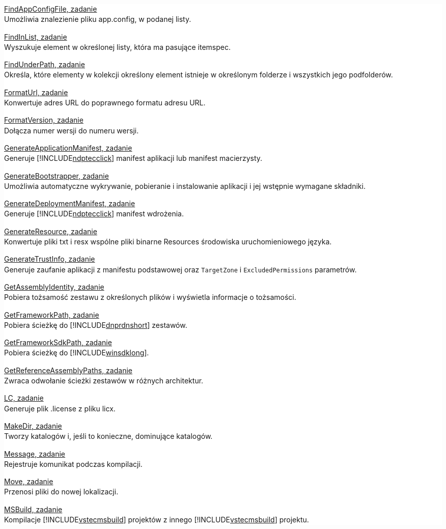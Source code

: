  [FindAppConfigFile, zadanie](../msbuild/findappconfigfile-task.md)  
 Umożliwia znalezienie pliku app.config, w podanej listy.  
  
 [FindInList, zadanie](../msbuild/findinlist-task.md)  
 Wyszukuje element w określonej listy, która ma pasujące itemspec.  
  
 [FindUnderPath, zadanie](../msbuild/findunderpath-task.md)  
 Określa, które elementy w kolekcji określony element istnieje w określonym folderze i wszystkich jego podfolderów.  
  
 [FormatUrl, zadanie](../msbuild/formaturl-task.md)  
 Konwertuje adres URL do poprawnego formatu adresu URL.  
  
 [FormatVersion, zadanie](../msbuild/formatversion-task.md)  
 Dołącza numer wersji do numeru wersji.  
  
 [GenerateApplicationManifest, zadanie](../msbuild/generateapplicationmanifest-task.md)  
 Generuje [!INCLUDE[ndptecclick](../includes/ndptecclick-md.md)] manifest aplikacji lub manifest macierzysty.  
  
 [GenerateBootstrapper, zadanie](../msbuild/generatebootstrapper-task.md)  
 Umożliwia automatyczne wykrywanie, pobieranie i instalowanie aplikacji i jej wstępnie wymagane składniki.  
  
 [GenerateDeploymentManifest, zadanie](../msbuild/generatedeploymentmanifest-task.md)  
 Generuje [!INCLUDE[ndptecclick](../includes/ndptecclick-md.md)] manifest wdrożenia.  
  
 [GenerateResource, zadanie](../msbuild/generateresource-task.md)  
 Konwertuje pliki txt i resx wspólne pliki binarne Resources środowiska uruchomieniowego języka.  
  
 [GenerateTrustInfo, zadanie](../msbuild/generatetrustinfo-task.md)  
 Generuje zaufanie aplikacji z manifestu podstawowej oraz `TargetZone` i `ExcludedPermissions` parametrów.  
  
 [GetAssemblyIdentity, zadanie](../msbuild/getassemblyidentity-task.md)  
 Pobiera tożsamość zestawu z określonych plików i wyświetla informacje o tożsamości.  
  
 [GetFrameworkPath, zadanie](../msbuild/getframeworkpath-task.md)  
 Pobiera ścieżkę do [!INCLUDE[dnprdnshort](../includes/dnprdnshort-md.md)] zestawów.  
  
 [GetFrameworkSdkPath, zadanie](../msbuild/getframeworksdkpath-task.md)  
 Pobiera ścieżkę do [!INCLUDE[winsdklong](../includes/winsdklong-md.md)].  
  
 [GetReferenceAssemblyPaths, zadanie](../msbuild/getreferenceassemblypaths-task.md)  
 Zwraca odwołanie ścieżki zestawów w różnych architektur.  
  
 [LC, zadanie](../msbuild/lc-task.md)  
 Generuje plik .license z pliku licx.  
  
 [MakeDir, zadanie](../msbuild/makedir-task.md)  
 Tworzy katalogów i, jeśli to konieczne, dominujące katalogów.  
  
 [Message, zadanie](../msbuild/message-task.md)  
 Rejestruje komunikat podczas kompilacji.  
  
 [Move, zadanie](../msbuild/move-task.md)  
 Przenosi pliki do nowej lokalizacji.  
  
 [MSBuild, zadanie](../msbuild/msbuild-task.md)  
 Kompilacje [!INCLUDE[vstecmsbuild](../includes/vstecmsbuild-md.md)] projektów z innego [!INCLUDE[vstecmsbuild](../includes/vstecmsbuild-md.md)] projektu.  
  